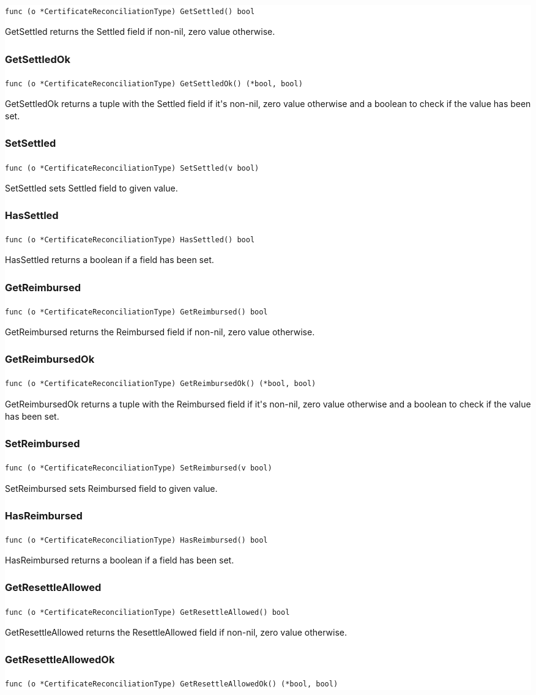 `func (o *CertificateReconciliationType) GetSettled() bool`

GetSettled returns the Settled field if non-nil, zero value otherwise.

### GetSettledOk

`func (o *CertificateReconciliationType) GetSettledOk() (*bool, bool)`

GetSettledOk returns a tuple with the Settled field if it's non-nil, zero value otherwise
and a boolean to check if the value has been set.

### SetSettled

`func (o *CertificateReconciliationType) SetSettled(v bool)`

SetSettled sets Settled field to given value.

### HasSettled

`func (o *CertificateReconciliationType) HasSettled() bool`

HasSettled returns a boolean if a field has been set.

### GetReimbursed

`func (o *CertificateReconciliationType) GetReimbursed() bool`

GetReimbursed returns the Reimbursed field if non-nil, zero value otherwise.

### GetReimbursedOk

`func (o *CertificateReconciliationType) GetReimbursedOk() (*bool, bool)`

GetReimbursedOk returns a tuple with the Reimbursed field if it's non-nil, zero value otherwise
and a boolean to check if the value has been set.

### SetReimbursed

`func (o *CertificateReconciliationType) SetReimbursed(v bool)`

SetReimbursed sets Reimbursed field to given value.

### HasReimbursed

`func (o *CertificateReconciliationType) HasReimbursed() bool`

HasReimbursed returns a boolean if a field has been set.

### GetResettleAllowed

`func (o *CertificateReconciliationType) GetResettleAllowed() bool`

GetResettleAllowed returns the ResettleAllowed field if non-nil, zero value otherwise.

### GetResettleAllowedOk

`func (o *CertificateReconciliationType) GetResettleAllowedOk() (*bool, bool)`
